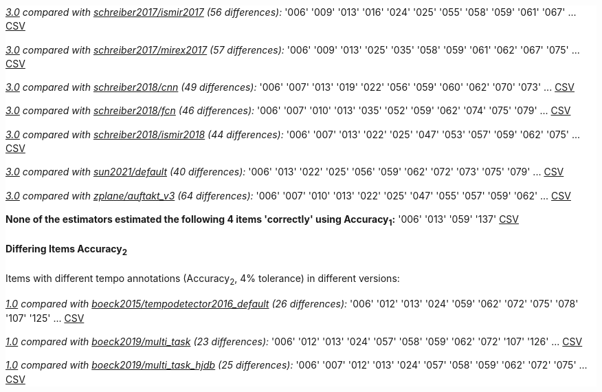 *[3.0](#30) compared with [schreiber2017/ismir2017](#schreiber2017ismir2017) (56 differences):*
'006' '009' '013' '016' '024' '025' '055' '058' '059' '061' '067' ...
[CSV](data/hainsworth_estimates_3.0_schreiber2017_ismir2017_diff_items_tol04_accuracy1.csv "Download list as CSV")

*[3.0](#30) compared with [schreiber2017/mirex2017](#schreiber2017mirex2017) (57 differences):*
'006' '009' '013' '025' '035' '058' '059' '061' '062' '067' '075' ...
[CSV](data/hainsworth_estimates_3.0_schreiber2017_mirex2017_diff_items_tol04_accuracy1.csv "Download list as CSV")

*[3.0](#30) compared with [schreiber2018/cnn](#schreiber2018cnn) (49 differences):*
'006' '007' '013' '019' '022' '056' '059' '060' '062' '070' '073' ...
[CSV](data/hainsworth_estimates_3.0_schreiber2018_cnn_diff_items_tol04_accuracy1.csv "Download list as CSV")

*[3.0](#30) compared with [schreiber2018/fcn](#schreiber2018fcn) (46 differences):*
'006' '007' '010' '013' '035' '052' '059' '062' '074' '075' '079' ...
[CSV](data/hainsworth_estimates_3.0_schreiber2018_fcn_diff_items_tol04_accuracy1.csv "Download list as CSV")

*[3.0](#30) compared with [schreiber2018/ismir2018](#schreiber2018ismir2018) (44 differences):*
'006' '007' '013' '022' '025' '047' '053' '057' '059' '062' '075' ...
[CSV](data/hainsworth_estimates_3.0_schreiber2018_ismir2018_diff_items_tol04_accuracy1.csv "Download list as CSV")

*[3.0](#30) compared with [sun2021/default](#sun2021default) (40 differences):*
'006' '013' '022' '025' '056' '059' '062' '072' '073' '075' '079' ...
[CSV](data/hainsworth_estimates_3.0_sun2021_default_diff_items_tol04_accuracy1.csv "Download list as CSV")

*[3.0](#30) compared with [zplane/auftakt_v3](#zplaneauftakt_v3) (64 differences):*
'006' '007' '010' '013' '022' '025' '047' '055' '057' '059' '062' ...
[CSV](data/hainsworth_estimates_3.0_zplane_auftakt_v3_diff_items_tol04_accuracy1.csv "Download list as CSV")

__None of the estimators estimated the following 4 items 'correctly' using Accuracy<sub>1</sub>:__
'006' '013' '059' '137' 
[CSV](data/hainsworth_estimates_all_diff_items_tol04_accuracy1.csv "Download list as CSV")

#### Differing Items Accuracy<sub>2</sub>

Items with different tempo annotations (Accuracy<sub>2</sub>, 4% tolerance) in different versions:

*[1.0](#10) compared with [boeck2015/tempodetector2016_default](#boeck2015tempodetector2016_default) (26 differences):*
'006' '012' '013' '024' '059' '062' '072' '075' '078' '107' '125' ...
[CSV](data/hainsworth_estimates_1.0_boeck2015_tempodetector2016_default_diff_items_tol04_accuracy2.csv "Download list as CSV")

*[1.0](#10) compared with [boeck2019/multi_task](#boeck2019multi_task) (23 differences):*
'006' '012' '013' '024' '057' '058' '059' '062' '072' '107' '126' ...
[CSV](data/hainsworth_estimates_1.0_boeck2019_multi_task_diff_items_tol04_accuracy2.csv "Download list as CSV")

*[1.0](#10) compared with [boeck2019/multi_task_hjdb](#boeck2019multi_task_hjdb) (25 differences):*
'006' '007' '012' '013' '024' '057' '058' '059' '062' '072' '075' ...
[CSV](data/hainsworth_estimates_1.0_boeck2019_multi_task_hjdb_diff_items_tol04_accuracy2.csv "Download list as CSV")
